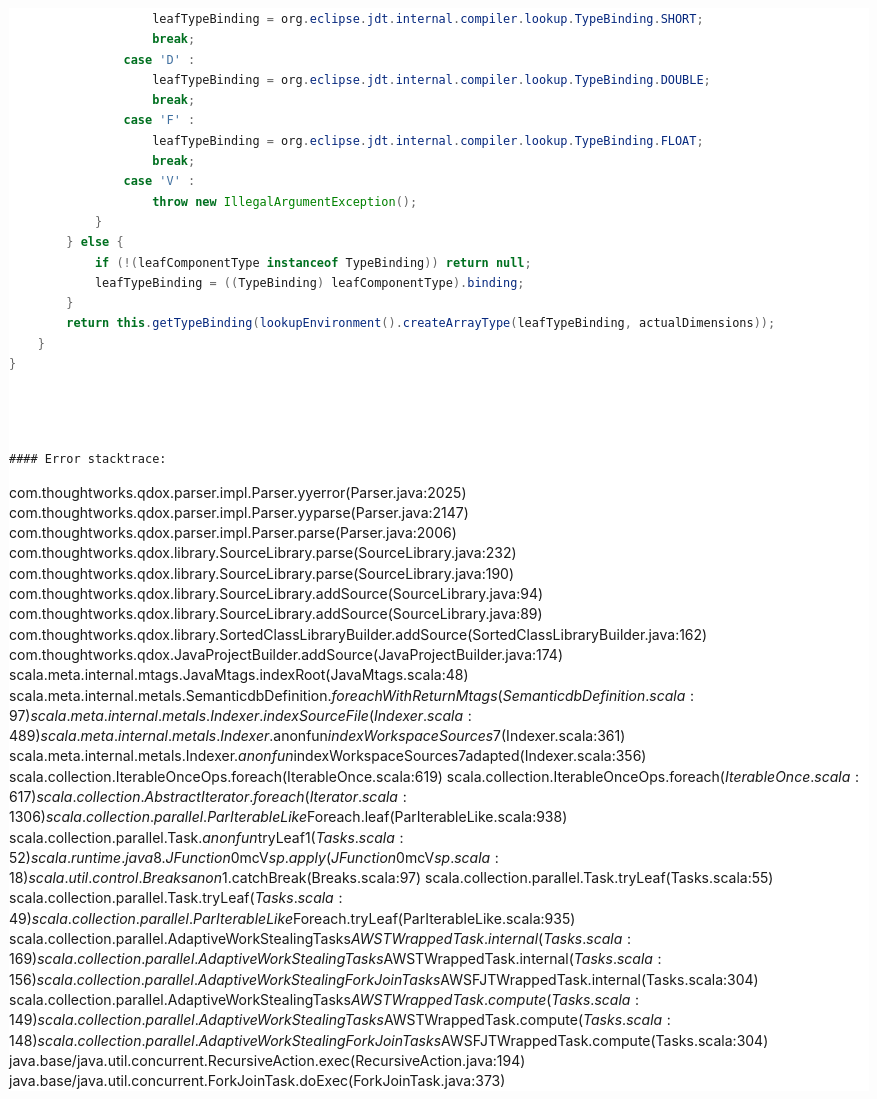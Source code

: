 ```java
					leafTypeBinding = org.eclipse.jdt.internal.compiler.lookup.TypeBinding.SHORT;
					break;
				case 'D' :
					leafTypeBinding = org.eclipse.jdt.internal.compiler.lookup.TypeBinding.DOUBLE;
					break;
				case 'F' :
					leafTypeBinding = org.eclipse.jdt.internal.compiler.lookup.TypeBinding.FLOAT;
					break;
				case 'V' :
					throw new IllegalArgumentException();
			}
 		} else {
 			if (!(leafComponentType instanceof TypeBinding)) return null;
 			leafTypeBinding = ((TypeBinding) leafComponentType).binding;
 		}
		return this.getTypeBinding(lookupEnvironment().createArrayType(leafTypeBinding, actualDimensions));
	}
}
```

```



#### Error stacktrace:

```
com.thoughtworks.qdox.parser.impl.Parser.yyerror(Parser.java:2025)
	com.thoughtworks.qdox.parser.impl.Parser.yyparse(Parser.java:2147)
	com.thoughtworks.qdox.parser.impl.Parser.parse(Parser.java:2006)
	com.thoughtworks.qdox.library.SourceLibrary.parse(SourceLibrary.java:232)
	com.thoughtworks.qdox.library.SourceLibrary.parse(SourceLibrary.java:190)
	com.thoughtworks.qdox.library.SourceLibrary.addSource(SourceLibrary.java:94)
	com.thoughtworks.qdox.library.SourceLibrary.addSource(SourceLibrary.java:89)
	com.thoughtworks.qdox.library.SortedClassLibraryBuilder.addSource(SortedClassLibraryBuilder.java:162)
	com.thoughtworks.qdox.JavaProjectBuilder.addSource(JavaProjectBuilder.java:174)
	scala.meta.internal.mtags.JavaMtags.indexRoot(JavaMtags.scala:48)
	scala.meta.internal.metals.SemanticdbDefinition$.foreachWithReturnMtags(SemanticdbDefinition.scala:97)
	scala.meta.internal.metals.Indexer.indexSourceFile(Indexer.scala:489)
	scala.meta.internal.metals.Indexer.$anonfun$indexWorkspaceSources$7(Indexer.scala:361)
	scala.meta.internal.metals.Indexer.$anonfun$indexWorkspaceSources$7$adapted(Indexer.scala:356)
	scala.collection.IterableOnceOps.foreach(IterableOnce.scala:619)
	scala.collection.IterableOnceOps.foreach$(IterableOnce.scala:617)
	scala.collection.AbstractIterator.foreach(Iterator.scala:1306)
	scala.collection.parallel.ParIterableLike$Foreach.leaf(ParIterableLike.scala:938)
	scala.collection.parallel.Task.$anonfun$tryLeaf$1(Tasks.scala:52)
	scala.runtime.java8.JFunction0$mcV$sp.apply(JFunction0$mcV$sp.scala:18)
	scala.util.control.Breaks$$anon$1.catchBreak(Breaks.scala:97)
	scala.collection.parallel.Task.tryLeaf(Tasks.scala:55)
	scala.collection.parallel.Task.tryLeaf$(Tasks.scala:49)
	scala.collection.parallel.ParIterableLike$Foreach.tryLeaf(ParIterableLike.scala:935)
	scala.collection.parallel.AdaptiveWorkStealingTasks$AWSTWrappedTask.internal(Tasks.scala:169)
	scala.collection.parallel.AdaptiveWorkStealingTasks$AWSTWrappedTask.internal$(Tasks.scala:156)
	scala.collection.parallel.AdaptiveWorkStealingForkJoinTasks$AWSFJTWrappedTask.internal(Tasks.scala:304)
	scala.collection.parallel.AdaptiveWorkStealingTasks$AWSTWrappedTask.compute(Tasks.scala:149)
	scala.collection.parallel.AdaptiveWorkStealingTasks$AWSTWrappedTask.compute$(Tasks.scala:148)
	scala.collection.parallel.AdaptiveWorkStealingForkJoinTasks$AWSFJTWrappedTask.compute(Tasks.scala:304)
	java.base/java.util.concurrent.RecursiveAction.exec(RecursiveAction.java:194)
	java.base/java.util.concurrent.ForkJoinTask.doExec(ForkJoinTask.java:373)